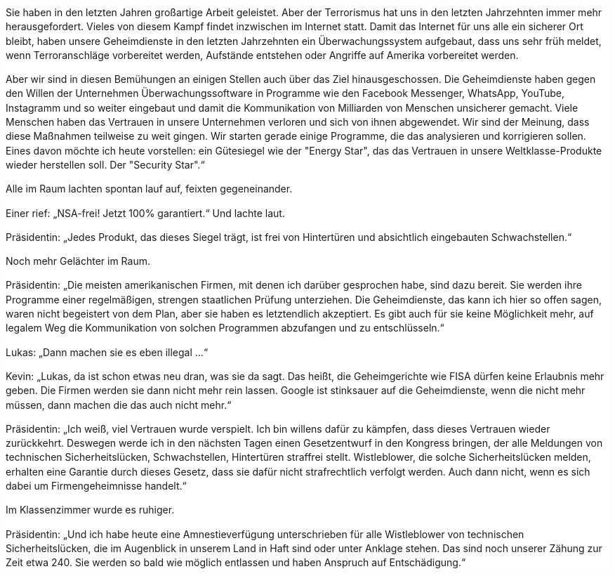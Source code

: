Sie haben in den letzten Jahren großartige Arbeit geleistet.
Aber der Terrorismus hat uns in den letzten Jahrzehnten immer mehr herausgefordert.
Vieles von diesem Kampf findet inzwischen im Internet statt.
Damit das Internet für uns alle ein sicherer Ort bleibt, haben unsere Geheimdienste in den letzten Jahrzehnten ein Überwachungssystem aufgebaut, dass uns sehr früh meldet, wenn Terroranschläge vorbereitet werden, Aufstände entstehen oder Angriffe auf Amerika vorbereitet werden.

Aber wir sind in diesen Bemühungen an einigen Stellen auch über das Ziel hinausgeschossen.
Die Geheimdienste haben gegen den Willen der Unternehmen Überwachungssoftware in Programme wie den Facebook Messenger, WhatsApp, YouTube, Instagramm und so weiter eingebaut und damit die Kommunikation von Milliarden von Menschen unsicherer gemacht.
Viele Menschen haben das Vertrauen in unsere Unternehmen verloren und sich von ihnen abgewendet.
Wir sind der Meinung, dass diese Maßnahmen teilweise zu weit gingen.
Wir starten gerade einige Programme, die das analysieren und korrigieren sollen.
Eines davon möchte ich heute vorstellen: ein Gütesiegel wie der "Energy Star", das das Vertrauen in unsere Weltklasse-Produkte wieder herstellen soll. Der "Security Star".“

Alle im Raum lachten spontan lauf auf, feixten gegeneinander.

Einer rief: „NSA-frei! Jetzt 100% garantiert.“
Und lachte laut.

Präsidentin: „Jedes Produkt, das dieses Siegel trägt, ist frei von Hintertüren und absichtlich eingebauten Schwachstellen.“

Noch mehr Gelächter im Raum.

Präsidentin: „Die meisten amerikanischen Firmen, mit denen ich darüber gesprochen habe, sind dazu bereit.
Sie werden ihre Programme einer regelmäßigen, strengen staatlichen Prüfung unterziehen.
Die Geheimdienste, das kann ich hier so offen sagen, waren nicht begeistert von dem Plan, aber sie haben es letztendlich akzeptiert.
Es gibt auch für sie keine Möglichkeit mehr, auf legalem Weg die Kommunikation von solchen Programmen abzufangen und zu entschlüsseln.“

Lukas: „Dann machen sie es eben illegal ...“

Kevin: „Lukas, da ist schon etwas neu dran, was sie da sagt.
Das heißt, die Geheimgerichte wie FISA dürfen keine Erlaubnis mehr geben.
Die Firmen werden sie dann nicht mehr rein lassen.
Google ist stinksauer auf die Geheimdienste, wenn die nicht mehr müssen, dann machen die das auch nicht mehr.“

Präsidentin: „Ich weiß, viel Vertrauen wurde verspielt.
Ich bin willens dafür zu kämpfen, dass dieses Vertrauen wieder zurückkehrt.
Deswegen werde ich in den nächsten Tagen einen Gesetzentwurf in den Kongress bringen, der alle Meldungen von technischen Sicherheitslücken, Schwachstellen, Hintertüren straffrei stellt.
Wistleblower, die solche Sicherheitslücken melden, erhalten eine Garantie durch dieses Gesetz, dass sie dafür nicht strafrechtlich verfolgt werden.
Auch dann nicht, wenn es sich dabei um Firmengeheimnisse handelt.“

Im Klassenzimmer wurde es ruhiger.

Präsidentin: „Und ich habe heute eine Amnestieverfügung unterschrieben für alle Wistleblower von technischen Sicherheitslücken, die im Augenblick in unserem Land in Haft sind oder unter Anklage stehen.
Das sind noch unserer Zähung zur Zeit etwa 240.
Sie werden so bald wie möglich entlassen und haben Anspruch auf Entschädigung.“
